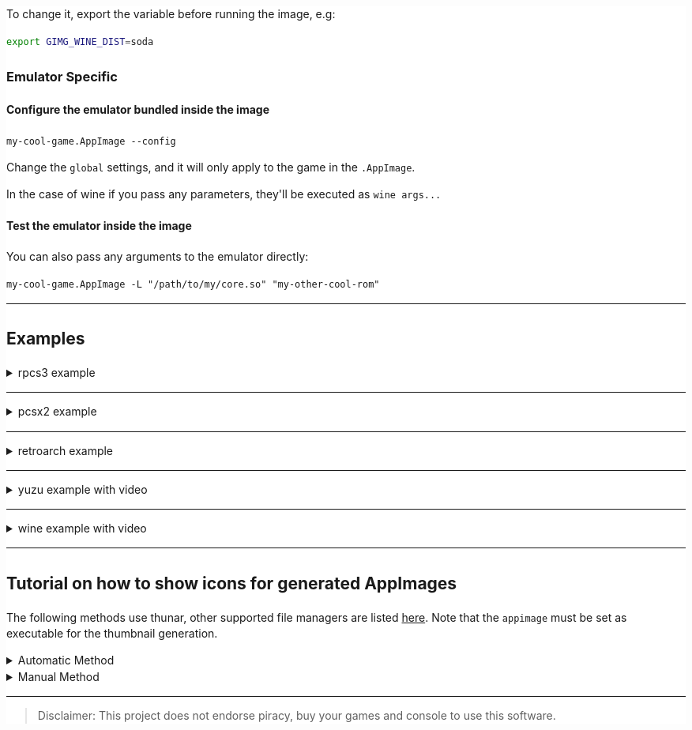 To change it, export the variable before running the image, e.g:

```bash
export GIMG_WINE_DIST=soda
```

### Emulator Specific

#### Configure the emulator bundled inside the image

```
my-cool-game.AppImage --config
```

Change the `global` settings, and it will only apply to the game in the
`.AppImage`.

In the case of wine if you pass any parameters, they'll be executed as
`wine args...`

#### Test the emulator inside the image

You can also pass any arguments to the emulator directly:

```
my-cool-game.AppImage -L "/path/to/my/core.so" "my-other-cool-rom"
```

---

## Examples

<details><summary>rpcs3 example</summary></details>

---

<details><summary>pcsx2 example</summary></details>

---

<details><summary>retroarch example</summary></details>

---

<details><summary>yuzu example with video</summary></details>

---

<details><summary>wine example with video</summary></details>

---

## Tutorial on how to show icons for generated AppImages

The following methods use thunar, other supported file managers are listed
<a href="https://github.com/linuxmint/xapp-thumbnailers" target="_blank">here</a>. Note that the `appimage` must be set as executable for the thumbnail generation.

<details><summary>Automatic Method</summary></details>

<details><summary>Manual Method</summary></details>

---

> Disclaimer: This project does not endorse piracy, buy your games and console
> to use this software.
